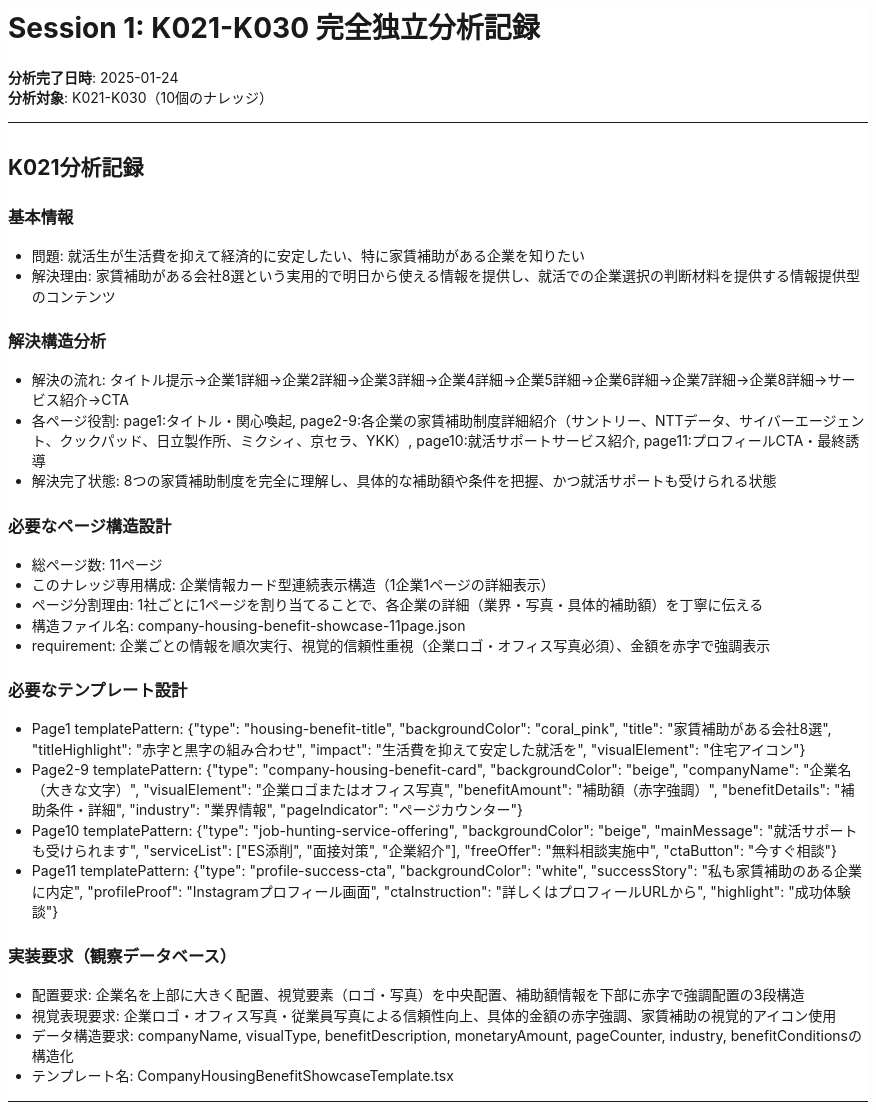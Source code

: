 # Session 1: K021-K030 完全独立分析記録

**分析完了日時**: 2025-01-24  
**分析対象**: K021-K030（10個のナレッジ）

---

## K021分析記録

### 基本情報
- 問題: 就活生が生活費を抑えて経済的に安定したい、特に家賃補助がある企業を知りたい
- 解決理由: 家賃補助がある会社8選という実用的で明日から使える情報を提供し、就活での企業選択の判断材料を提供する情報提供型のコンテンツ

### 解決構造分析
- 解決の流れ: タイトル提示→企業1詳細→企業2詳細→企業3詳細→企業4詳細→企業5詳細→企業6詳細→企業7詳細→企業8詳細→サービス紹介→CTA
- 各ページ役割: page1:タイトル・関心喚起, page2-9:各企業の家賃補助制度詳細紹介（サントリー、NTTデータ、サイバーエージェント、クックパッド、日立製作所、ミクシィ、京セラ、YKK）, page10:就活サポートサービス紹介, page11:プロフィールCTA・最終誘導
- 解決完了状態: 8つの家賃補助制度を完全に理解し、具体的な補助額や条件を把握、かつ就活サポートも受けられる状態

### 必要なページ構造設計
- 総ページ数: 11ページ
- このナレッジ専用構成: 企業情報カード型連続表示構造（1企業1ページの詳細表示）
- ページ分割理由: 1社ごとに1ページを割り当てることで、各企業の詳細（業界・写真・具体的補助額）を丁寧に伝える
- 構造ファイル名: company-housing-benefit-showcase-11page.json
- requirement: 企業ごとの情報を順次実行、視覚的信頼性重視（企業ロゴ・オフィス写真必須）、金額を赤字で強調表示

### 必要なテンプレート設計
- Page1 templatePattern: {"type": "housing-benefit-title", "backgroundColor": "coral_pink", "title": "家賃補助がある会社8選", "titleHighlight": "赤字と黒字の組み合わせ", "impact": "生活費を抑えて安定した就活を", "visualElement": "住宅アイコン"}
- Page2-9 templatePattern: {"type": "company-housing-benefit-card", "backgroundColor": "beige", "companyName": "企業名（大きな文字）", "visualElement": "企業ロゴまたはオフィス写真", "benefitAmount": "補助額（赤字強調）", "benefitDetails": "補助条件・詳細", "industry": "業界情報", "pageIndicator": "ページカウンター"}
- Page10 templatePattern: {"type": "job-hunting-service-offering", "backgroundColor": "beige", "mainMessage": "就活サポートも受けられます", "serviceList": ["ES添削", "面接対策", "企業紹介"], "freeOffer": "無料相談実施中", "ctaButton": "今すぐ相談"}
- Page11 templatePattern: {"type": "profile-success-cta", "backgroundColor": "white", "successStory": "私も家賃補助のある企業に内定", "profileProof": "Instagramプロフィール画面", "ctaInstruction": "詳しくはプロフィールURLから", "highlight": "成功体験談"}

### 実装要求（観察データベース）
- 配置要求: 企業名を上部に大きく配置、視覚要素（ロゴ・写真）を中央配置、補助額情報を下部に赤字で強調配置の3段構造
- 視覚表現要求: 企業ロゴ・オフィス写真・従業員写真による信頼性向上、具体的金額の赤字強調、家賃補助の視覚的アイコン使用
- データ構造要求: companyName, visualType, benefitDescription, monetaryAmount, pageCounter, industry, benefitConditionsの構造化
- テンプレート名: CompanyHousingBenefitShowcaseTemplate.tsx

---

